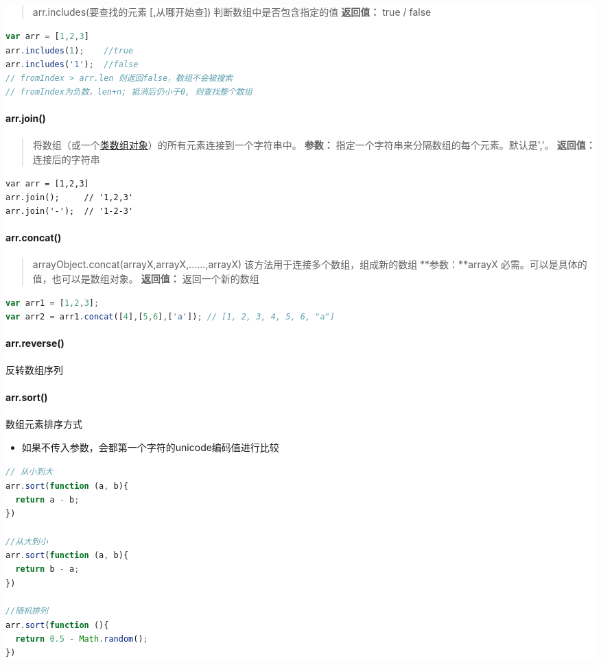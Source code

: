 > arr.includes(要查找的元素 [,从哪开始查])
> 判断数组中是否包含指定的值
> **返回值：** true / false
```javascript
var arr = [1,2,3]
arr.includes(1);	//true
arr.includes('1');	//false
// fromIndex > arr.len 则返回false，数组不会被搜索
// fromIndex为负数，len+n; 抵消后仍小于0, 则查找整个数组
```

#### arr.join()

> 将数组（或一个[类数组对象](https://developer.mozilla.org/zh-CN//docs/Web/JavaScript/Guide/Indexed_collections#Working_with_array-like_objects)）的所有元素连接到一个字符串中。
> **参数：** 指定一个字符串来分隔数组的每个元素。默认是','。
> **返回值：** 连接后的字符串

```j&#39;a
var arr = [1,2,3]
arr.join();		// '1,2,3'
arr.join('-');	// '1-2-3'
```

#### arr.concat()

> arrayObject.concat(arrayX,arrayX,......,arrayX)
> 该方法用于连接多个数组，组成新的数组
> **参数：**arrayX 必需。可以是具体的值，也可以是数组对象。
> **返回值：** 返回一个新的数组

```javascript
var arr1 = [1,2,3];
var arr2 = arr1.concat([4],[5,6],['a']); // [1, 2, 3, 4, 5, 6, "a"]
```

#### arr.reverse()

反转数组序列

#### arr.sort()

数组元素排序方式

- 如果不传入参数，会都第一个字符的unicode编码值进行比较

```javascript
// 从小到大
arr.sort(function (a, b){
  return a - b;
})

//从大到小
arr.sort(function (a, b){
  return b - a;
})

//随机排列
arr.sort(function (){
  return 0.5 - Math.random();
})
```
